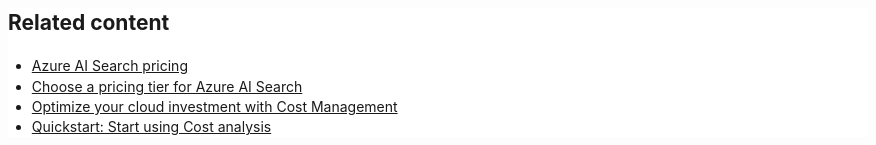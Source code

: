 ## Related content

+ [Azure AI Search pricing](https://azure.microsoft.com/pricing/details/search/)
+ [Choose a pricing tier for Azure AI Search](search-sku-tier.md)
+ [Optimize your cloud investment with Cost Management](/azure/cost-management-billing/costs/cost-mgt-best-practices?WT.mc_id=costmanagementcontent_docsacmhorizontal_-inproduct-learn)
+ [Quickstart: Start using Cost analysis](/azure/cost-management-billing/costs/quick-acm-cost-analysis?WT.mc_id=costmanagementcontent_docsacmhorizontal_-inproduct-learn)
